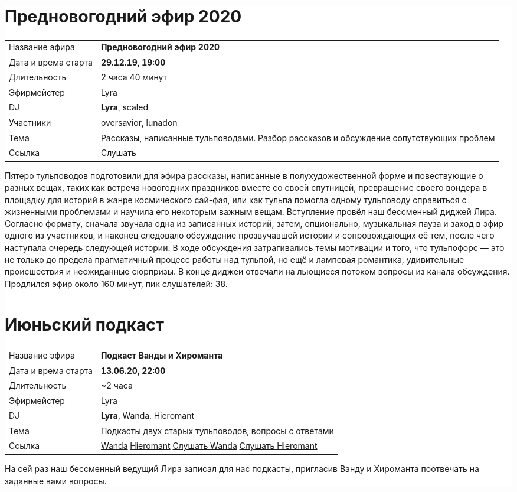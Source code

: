 
#  Предновогодний эфир 2020

|||
|---|---|
| Название эфира | **Предновогодний эфир 2020**  |
|Дата и врема старта | **29.12.19, 19:00** |
|Длительность        | 2 часа 40 минут |
|Эфирмейстер         | Lyra |
|DJ                  | **Lyra**, scaled |
|Участники           | oversavior, lunadon |
|Тема                | Рассказы, написанные тульповодами. Разбор рассказов и обсуждение сопутствующих проблем |
|Ссылка              | [Слушать](https://scaledteam.ru/tulpawiki-radio/2019_12_29%20Предновогодний%20эфир%202020.webm) |

Пятеро тульповодов подготовили для эфира рассказы, написанные в полухудожественной форме и повествующие о разных вещах, таких как встреча новогодних праздников вместе со своей спутницей, превращение своего вондера в площадку для историй в жанре космического сай-фая, или как тульпа помогла одному тульповоду справиться с жизненными проблемами и научила его некоторым важным вещам. Вступление провёл наш бессменный диджей Лира. Согласно формату, сначала звучала одна из записанных историй, затем, опционально, музыкальная пауза и заход в эфир одного из участников, и наконец следовало обсуждение прозвучавшей истории и сопровождающих её тем, после чего наступала очередь следующей истории. В ходе обсуждения затрагивались темы мотивации и того, что тульпофорс — это не только до предела прагматичный процесс работы над тульпой, но ещё и ламповая романтика, удивительные происшествия и неожиданные сюрпризы. В конце диджеи отвечали на льющиеся потоком вопросы из канала обсуждения. Продлился эфир около 160 минут, пик слушателей: 38.


#   Июньский подкаст

|||
|---|---|
| Название эфира | **Подкаст Ванды и Хироманта**  |
|Дата и врема старта | **13.06.20, 22:00** |
|Длительность        | ~2 часа |
|Эфирмейстер         | Lyra |
|DJ                  | **Lyra**, Wanda, Hieromant |
|Тема                | Подкасты двух старых тульповодов, вопросы с ответами |
|Ссылка              | [Wanda](https://disk.yandex.ru/d/0iP7BYMpt73yZA) [Hieromant](https://disk.yandex.ru/d/Yfrup4YgRwsPVQ) [Слушать Wanda](https://scaledteam.ru/tulpawiki-radio/2020_06_13%20Июньский%20подкаст%20Wanda.webm) [Слушать Hieromant](https://scaledteam.ru/tulpawiki-radio/2020_06_13%20Июньский%20подкаст%20Hieromant.webm) |

 На сей раз наш бессменный ведущий Лира записал для нас подкасты, пригласив Ванду и Хироманта поотвечать на заданные вами вопросы. 
